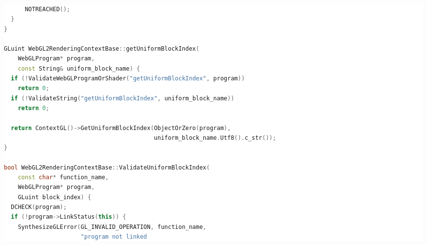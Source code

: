 ```cpp
      NOTREACHED();
  }
}

GLuint WebGL2RenderingContextBase::getUniformBlockIndex(
    WebGLProgram* program,
    const String& uniform_block_name) {
  if (!ValidateWebGLProgramOrShader("getUniformBlockIndex", program))
    return 0;
  if (!ValidateString("getUniformBlockIndex", uniform_block_name))
    return 0;

  return ContextGL()->GetUniformBlockIndex(ObjectOrZero(program),
                                           uniform_block_name.Utf8().c_str());
}

bool WebGL2RenderingContextBase::ValidateUniformBlockIndex(
    const char* function_name,
    WebGLProgram* program,
    GLuint block_index) {
  DCHECK(program);
  if (!program->LinkStatus(this)) {
    SynthesizeGLError(GL_INVALID_OPERATION, function_name,
                      "program not linked
```
